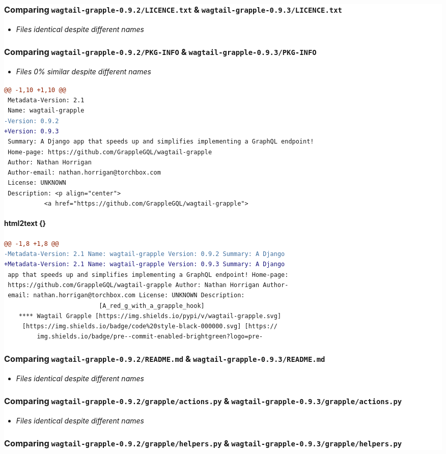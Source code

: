 ### Comparing `wagtail-grapple-0.9.2/LICENCE.txt` & `wagtail-grapple-0.9.3/LICENCE.txt`

 * *Files identical despite different names*

### Comparing `wagtail-grapple-0.9.2/PKG-INFO` & `wagtail-grapple-0.9.3/PKG-INFO`

 * *Files 0% similar despite different names*

```diff
@@ -1,10 +1,10 @@
 Metadata-Version: 2.1
 Name: wagtail-grapple
-Version: 0.9.2
+Version: 0.9.3
 Summary: A Django app that speeds up and simplifies implementing a GraphQL endpoint!
 Home-page: https://github.com/GrappleGQL/wagtail-grapple
 Author: Nathan Horrigan
 Author-email: nathan.horrigan@torchbox.com
 License: UNKNOWN
 Description: <p align="center">
           <a href="https://github.com/GrappleGQL/wagtail-grapple">
```

#### html2text {}

```diff
@@ -1,8 +1,8 @@
-Metadata-Version: 2.1 Name: wagtail-grapple Version: 0.9.2 Summary: A Django
+Metadata-Version: 2.1 Name: wagtail-grapple Version: 0.9.3 Summary: A Django
 app that speeds up and simplifies implementing a GraphQL endpoint! Home-page:
 https://github.com/GrappleGQL/wagtail-grapple Author: Nathan Horrigan Author-
 email: nathan.horrigan@torchbox.com License: UNKNOWN Description:
                          [A_red_g_with_a_grapple_hook]
    **** Wagtail Grapple [https://img.shields.io/pypi/v/wagtail-grapple.svg]
     [https://img.shields.io/badge/code%20style-black-000000.svg] [https://
         img.shields.io/badge/pre--commit-enabled-brightgreen?logo=pre-
```

### Comparing `wagtail-grapple-0.9.2/README.md` & `wagtail-grapple-0.9.3/README.md`

 * *Files identical despite different names*

### Comparing `wagtail-grapple-0.9.2/grapple/actions.py` & `wagtail-grapple-0.9.3/grapple/actions.py`

 * *Files identical despite different names*

### Comparing `wagtail-grapple-0.9.2/grapple/helpers.py` & `wagtail-grapple-0.9.3/grapple/helpers.py`
